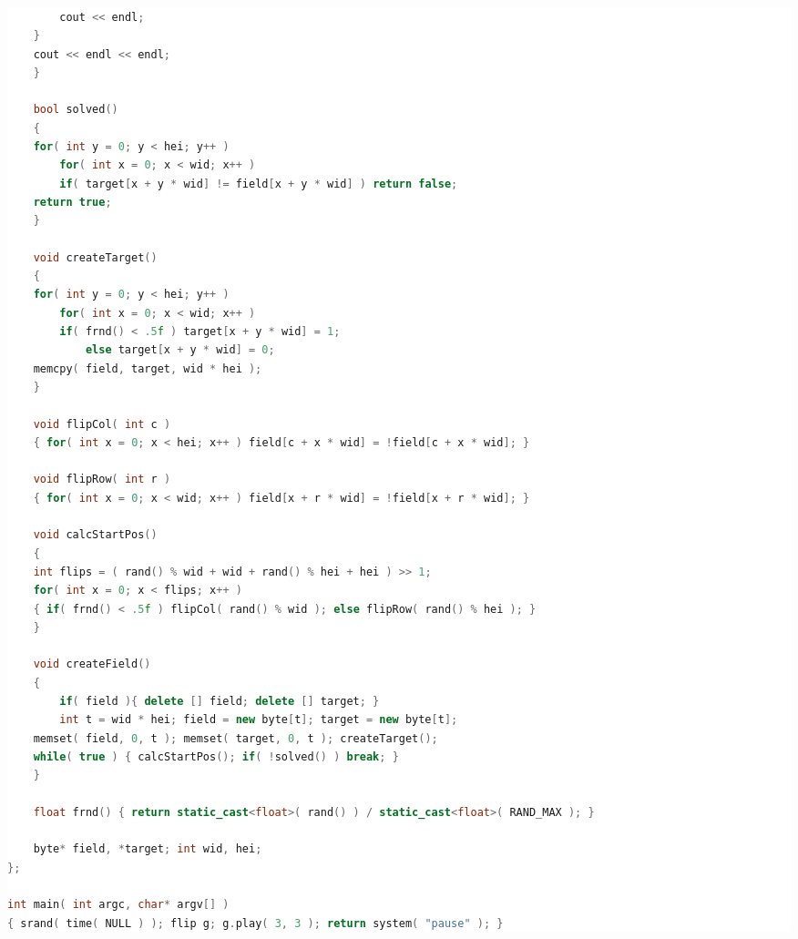```cpp
	    cout << endl;
	}
	cout << endl << endl;
    }

    bool solved()
    {
	for( int y = 0; y < hei; y++ )
	    for( int x = 0; x < wid; x++ )
		if( target[x + y * wid] != field[x + y * wid] ) return false;
	return true;
    }

    void createTarget()
    {
	for( int y = 0; y < hei; y++ )
	    for( int x = 0; x < wid; x++ )
		if( frnd() < .5f ) target[x + y * wid] = 1;
	        else target[x + y * wid] = 0;
	memcpy( field, target, wid * hei );
    }

    void flipCol( int c )
    { for( int x = 0; x < hei; x++ ) field[c + x * wid] = !field[c + x * wid]; }
	
    void flipRow( int r )
    { for( int x = 0; x < wid; x++ ) field[x + r * wid] = !field[x + r * wid]; }

    void calcStartPos()
    {
	int flips = ( rand() % wid + wid + rand() % hei + hei ) >> 1;
	for( int x = 0; x < flips; x++ )
	{ if( frnd() < .5f ) flipCol( rand() % wid ); else flipRow( rand() % hei ); }
    }

    void createField()
    {
        if( field ){ delete [] field; delete [] target; }
        int t = wid * hei; field = new byte[t]; target = new byte[t];
	memset( field, 0, t ); memset( target, 0, t ); createTarget();
	while( true ) { calcStartPos(); if( !solved() ) break; }
    }

    float frnd() { return static_cast<float>( rand() ) / static_cast<float>( RAND_MAX ); }

    byte* field, *target; int wid, hei;
};

int main( int argc, char* argv[] )
{ srand( time( NULL ) ); flip g; g.play( 3, 3 ); return system( "pause" ); }

```
